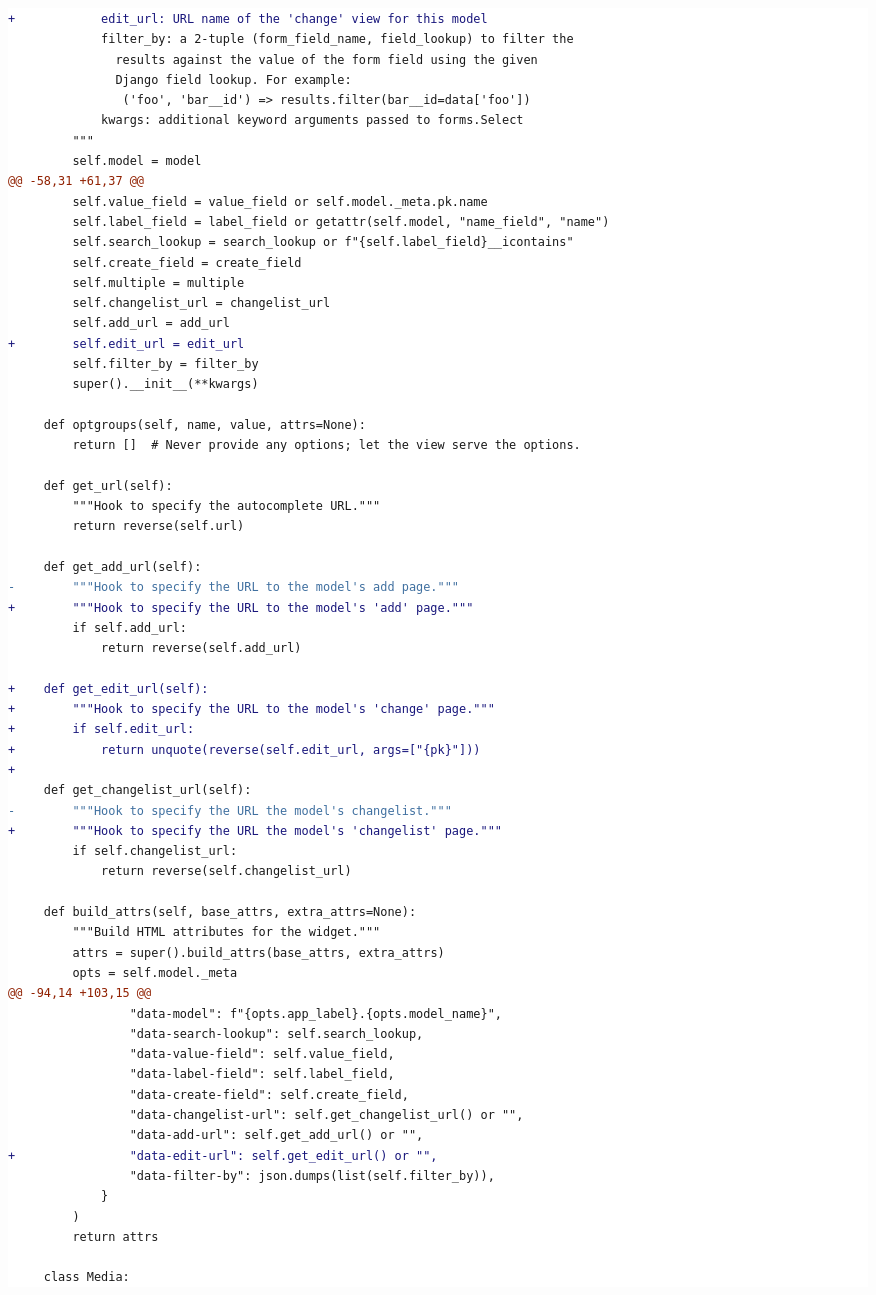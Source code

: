 ```diff
+            edit_url: URL name of the 'change' view for this model
             filter_by: a 2-tuple (form_field_name, field_lookup) to filter the
               results against the value of the form field using the given
               Django field lookup. For example:
                ('foo', 'bar__id') => results.filter(bar__id=data['foo'])
             kwargs: additional keyword arguments passed to forms.Select
         """
         self.model = model
@@ -58,31 +61,37 @@
         self.value_field = value_field or self.model._meta.pk.name
         self.label_field = label_field or getattr(self.model, "name_field", "name")
         self.search_lookup = search_lookup or f"{self.label_field}__icontains"
         self.create_field = create_field
         self.multiple = multiple
         self.changelist_url = changelist_url
         self.add_url = add_url
+        self.edit_url = edit_url
         self.filter_by = filter_by
         super().__init__(**kwargs)
 
     def optgroups(self, name, value, attrs=None):
         return []  # Never provide any options; let the view serve the options.
 
     def get_url(self):
         """Hook to specify the autocomplete URL."""
         return reverse(self.url)
 
     def get_add_url(self):
-        """Hook to specify the URL to the model's add page."""
+        """Hook to specify the URL to the model's 'add' page."""
         if self.add_url:
             return reverse(self.add_url)
 
+    def get_edit_url(self):
+        """Hook to specify the URL to the model's 'change' page."""
+        if self.edit_url:
+            return unquote(reverse(self.edit_url, args=["{pk}"]))
+
     def get_changelist_url(self):
-        """Hook to specify the URL the model's changelist."""
+        """Hook to specify the URL the model's 'changelist' page."""
         if self.changelist_url:
             return reverse(self.changelist_url)
 
     def build_attrs(self, base_attrs, extra_attrs=None):
         """Build HTML attributes for the widget."""
         attrs = super().build_attrs(base_attrs, extra_attrs)
         opts = self.model._meta
@@ -94,14 +103,15 @@
                 "data-model": f"{opts.app_label}.{opts.model_name}",
                 "data-search-lookup": self.search_lookup,
                 "data-value-field": self.value_field,
                 "data-label-field": self.label_field,
                 "data-create-field": self.create_field,
                 "data-changelist-url": self.get_changelist_url() or "",
                 "data-add-url": self.get_add_url() or "",
+                "data-edit-url": self.get_edit_url() or "",
                 "data-filter-by": json.dumps(list(self.filter_by)),
             }
         )
         return attrs
 
     class Media:
```